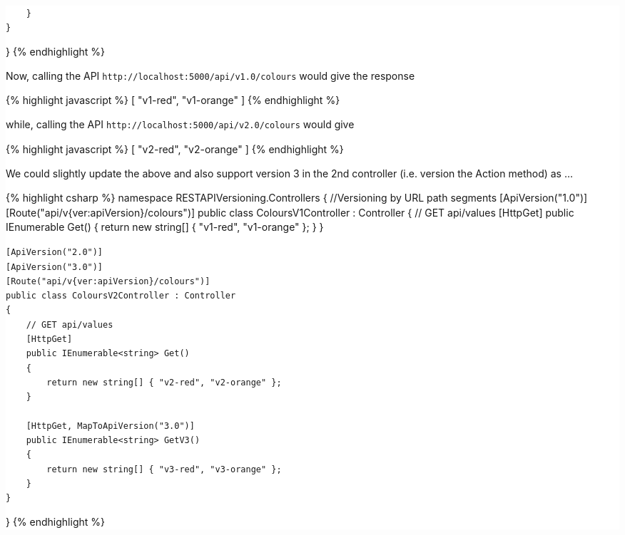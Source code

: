         }
    }
}
{% endhighlight %}

Now, calling the API `http://localhost:5000/api/v1.0/colours` would give the response

{% highlight javascript %}
[
    "v1-red",
    "v1-orange"
]
{% endhighlight %}

while, calling the API `http://localhost:5000/api/v2.0/colours` would give

{% highlight javascript %}
[
    "v2-red",
    "v2-orange"
]
{% endhighlight %}

We could slightly update the above and also support version 3 in the 2nd controller (i.e. version the Action method) as ...

{% highlight csharp %}
namespace RESTAPIVersioning.Controllers
{
    //Versioning by URL path segments
    [ApiVersion("1.0")]
    [Route("api/v{ver:apiVersion}/colours")]
    public class ColoursV1Controller : Controller
    {
        // GET api/values
        [HttpGet]
        public IEnumerable<string> Get()
        {
            return new string[] { "v1-red", "v1-orange" };
        }
    }

    [ApiVersion("2.0")]
    [ApiVersion("3.0")]
    [Route("api/v{ver:apiVersion}/colours")]
    public class ColoursV2Controller : Controller
    {
        // GET api/values
        [HttpGet]
        public IEnumerable<string> Get()
        {
            return new string[] { "v2-red", "v2-orange" };
        }

        [HttpGet, MapToApiVersion("3.0")]
        public IEnumerable<string> GetV3()
        {
            return new string[] { "v3-red", "v3-orange" };
        }
    }
}
{% endhighlight %}
